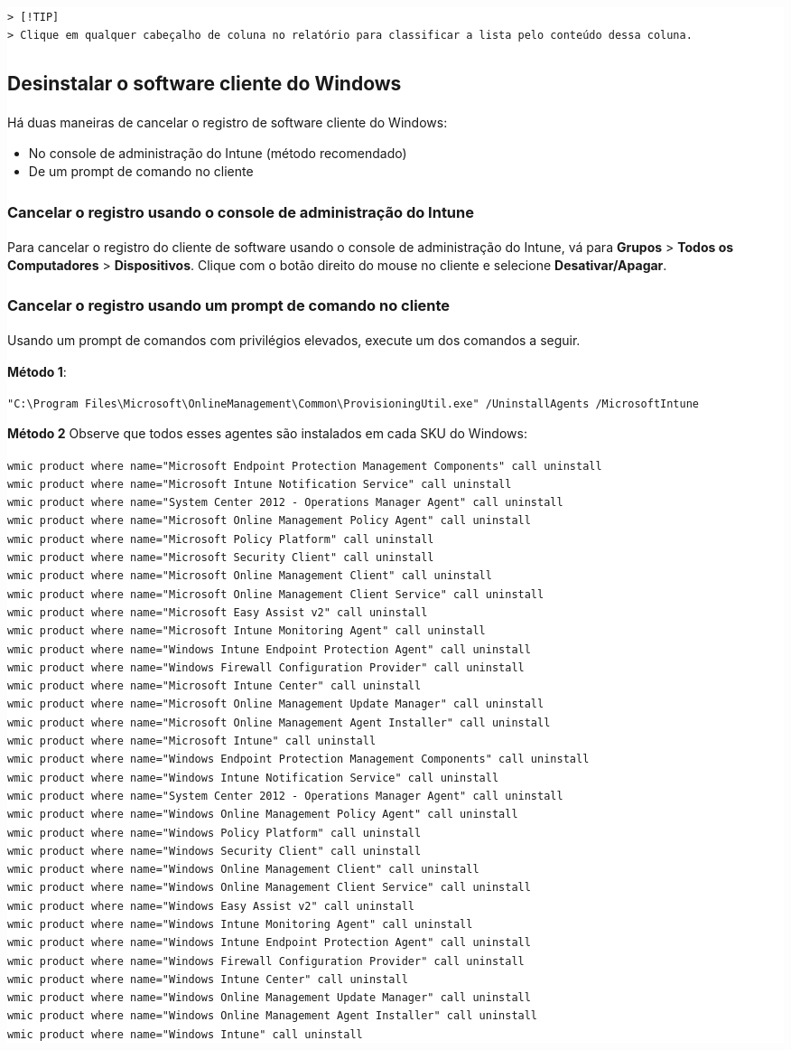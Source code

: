     > [!TIP]
    > Clique em qualquer cabeçalho de coluna no relatório para classificar a lista pelo conteúdo dessa coluna.

## <a name="uninstall-the-windows-client-software"></a>Desinstalar o software cliente do Windows

Há duas maneiras de cancelar o registro de software cliente do Windows:

- No console de administração do Intune (método recomendado)
- De um prompt de comando no cliente

### <a name="unenroll-by-using-the-intune-admin-console"></a>Cancelar o registro usando o console de administração do Intune

Para cancelar o registro do cliente de software usando o console de administração do Intune, vá para **Grupos** > **Todos os Computadores** > **Dispositivos**. Clique com o botão direito do mouse no cliente e selecione **Desativar/Apagar**.

### <a name="unenroll-by-using-a-command-prompt-on-the-client"></a>Cancelar o registro usando um prompt de comando no cliente

Usando um prompt de comandos com privilégios elevados, execute um dos comandos a seguir.

**Método 1**:

    "C:\Program Files\Microsoft\OnlineManagement\Common\ProvisioningUtil.exe" /UninstallAgents /MicrosoftIntune

**Método 2** Observe que todos esses agentes são instalados em cada SKU do Windows:

    wmic product where name="Microsoft Endpoint Protection Management Components" call uninstall
    wmic product where name="Microsoft Intune Notification Service" call uninstall
    wmic product where name="System Center 2012 - Operations Manager Agent" call uninstall
    wmic product where name="Microsoft Online Management Policy Agent" call uninstall
    wmic product where name="Microsoft Policy Platform" call uninstall
    wmic product where name="Microsoft Security Client" call uninstall
    wmic product where name="Microsoft Online Management Client" call uninstall
    wmic product where name="Microsoft Online Management Client Service" call uninstall
    wmic product where name="Microsoft Easy Assist v2" call uninstall
    wmic product where name="Microsoft Intune Monitoring Agent" call uninstall
    wmic product where name="Windows Intune Endpoint Protection Agent" call uninstall
    wmic product where name="Windows Firewall Configuration Provider" call uninstall
    wmic product where name="Microsoft Intune Center" call uninstall
    wmic product where name="Microsoft Online Management Update Manager" call uninstall
    wmic product where name="Microsoft Online Management Agent Installer" call uninstall
    wmic product where name="Microsoft Intune" call uninstall
    wmic product where name="Windows Endpoint Protection Management Components" call uninstall
    wmic product where name="Windows Intune Notification Service" call uninstall
    wmic product where name="System Center 2012 - Operations Manager Agent" call uninstall
    wmic product where name="Windows Online Management Policy Agent" call uninstall
    wmic product where name="Windows Policy Platform" call uninstall
    wmic product where name="Windows Security Client" call uninstall
    wmic product where name="Windows Online Management Client" call uninstall
    wmic product where name="Windows Online Management Client Service" call uninstall
    wmic product where name="Windows Easy Assist v2" call uninstall
    wmic product where name="Windows Intune Monitoring Agent" call uninstall
    wmic product where name="Windows Intune Endpoint Protection Agent" call uninstall
    wmic product where name="Windows Firewall Configuration Provider" call uninstall
    wmic product where name="Windows Intune Center" call uninstall
    wmic product where name="Windows Online Management Update Manager" call uninstall
    wmic product where name="Windows Online Management Agent Installer" call uninstall
    wmic product where name="Windows Intune" call uninstall
